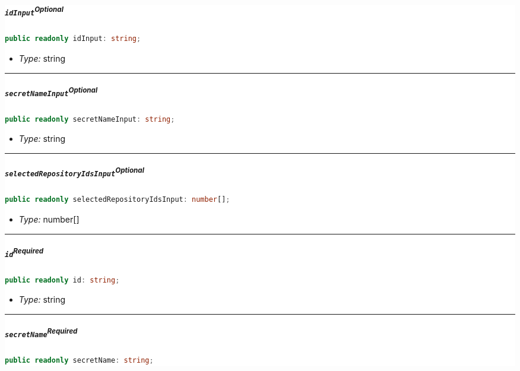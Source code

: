 ##### `idInput`<sup>Optional</sup> <a name="idInput" id="@cdktf/provider-github.dependabotOrganizationSecretRepositories.DependabotOrganizationSecretRepositories.property.idInput"></a>

```typescript
public readonly idInput: string;
```

- *Type:* string

---

##### `secretNameInput`<sup>Optional</sup> <a name="secretNameInput" id="@cdktf/provider-github.dependabotOrganizationSecretRepositories.DependabotOrganizationSecretRepositories.property.secretNameInput"></a>

```typescript
public readonly secretNameInput: string;
```

- *Type:* string

---

##### `selectedRepositoryIdsInput`<sup>Optional</sup> <a name="selectedRepositoryIdsInput" id="@cdktf/provider-github.dependabotOrganizationSecretRepositories.DependabotOrganizationSecretRepositories.property.selectedRepositoryIdsInput"></a>

```typescript
public readonly selectedRepositoryIdsInput: number[];
```

- *Type:* number[]

---

##### `id`<sup>Required</sup> <a name="id" id="@cdktf/provider-github.dependabotOrganizationSecretRepositories.DependabotOrganizationSecretRepositories.property.id"></a>

```typescript
public readonly id: string;
```

- *Type:* string

---

##### `secretName`<sup>Required</sup> <a name="secretName" id="@cdktf/provider-github.dependabotOrganizationSecretRepositories.DependabotOrganizationSecretRepositories.property.secretName"></a>

```typescript
public readonly secretName: string;
```
